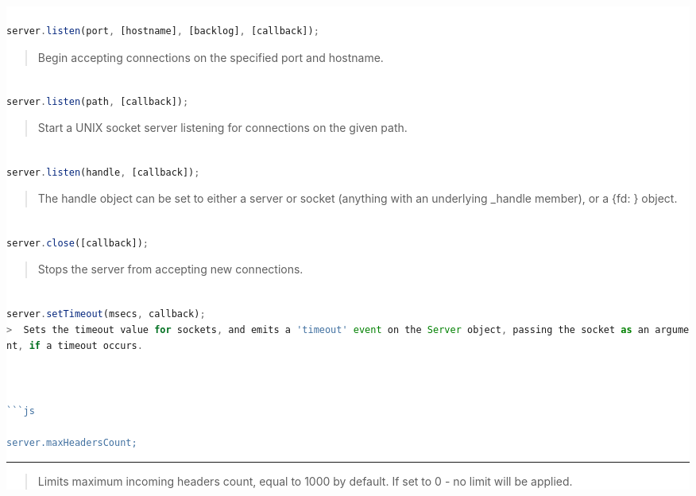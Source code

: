 

```js

server.listen(port, [hostname], [backlog], [callback]);

```

>  Begin accepting connections on the specified port and hostname.



```js

server.listen(path, [callback]);


```

>  Start a UNIX socket server listening for connections on the given path.



```js

server.listen(handle, [callback]);


```

>  The handle object can be set to either a server or socket (anything with an underlying _handle member), or a {fd: <n>} object.



```js

server.close([callback]);

```
>  Stops the server from accepting new connections.



```js

server.setTimeout(msecs, callback);            
>  Sets the timeout value for sockets, and emits a 'timeout' event on the Server object, passing the socket as an argument, if a timeout occurs.



```js

server.maxHeadersCount;  
```
---
>  Limits maximum incoming headers count, equal to 1000 by default. If set to 0 - no limit will be applied.


